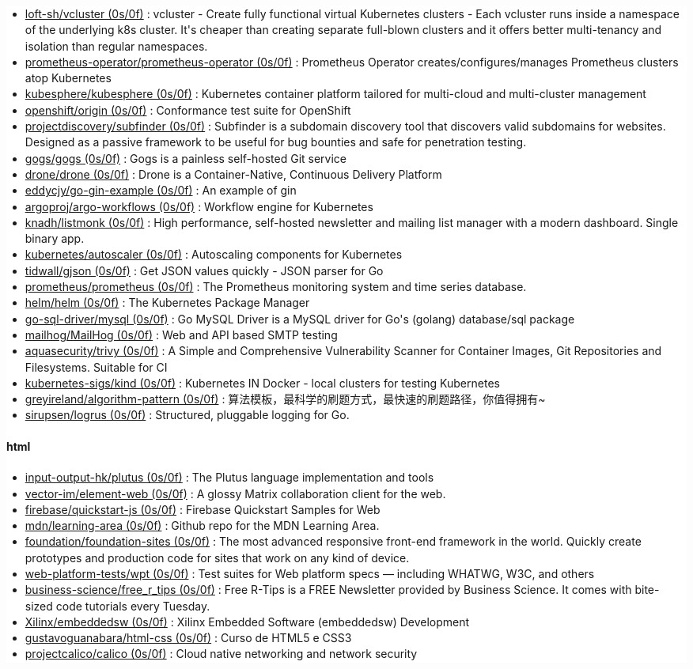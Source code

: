 * [loft-sh/vcluster (0s/0f)](https://github.com/loft-sh/vcluster) : vcluster - Create fully functional virtual Kubernetes clusters - Each vcluster runs inside a namespace of the underlying k8s cluster. It's cheaper than creating separate full-blown clusters and it offers better multi-tenancy and isolation than regular namespaces.
* [prometheus-operator/prometheus-operator (0s/0f)](https://github.com/prometheus-operator/prometheus-operator) : Prometheus Operator creates/configures/manages Prometheus clusters atop Kubernetes
* [kubesphere/kubesphere (0s/0f)](https://github.com/kubesphere/kubesphere) : Kubernetes container platform tailored for multi-cloud and multi-cluster management
* [openshift/origin (0s/0f)](https://github.com/openshift/origin) : Conformance test suite for OpenShift
* [projectdiscovery/subfinder (0s/0f)](https://github.com/projectdiscovery/subfinder) : Subfinder is a subdomain discovery tool that discovers valid subdomains for websites. Designed as a passive framework to be useful for bug bounties and safe for penetration testing.
* [gogs/gogs (0s/0f)](https://github.com/gogs/gogs) : Gogs is a painless self-hosted Git service
* [drone/drone (0s/0f)](https://github.com/drone/drone) : Drone is a Container-Native, Continuous Delivery Platform
* [eddycjy/go-gin-example (0s/0f)](https://github.com/eddycjy/go-gin-example) : An example of gin
* [argoproj/argo-workflows (0s/0f)](https://github.com/argoproj/argo-workflows) : Workflow engine for Kubernetes
* [knadh/listmonk (0s/0f)](https://github.com/knadh/listmonk) : High performance, self-hosted newsletter and mailing list manager with a modern dashboard. Single binary app.
* [kubernetes/autoscaler (0s/0f)](https://github.com/kubernetes/autoscaler) : Autoscaling components for Kubernetes
* [tidwall/gjson (0s/0f)](https://github.com/tidwall/gjson) : Get JSON values quickly - JSON parser for Go
* [prometheus/prometheus (0s/0f)](https://github.com/prometheus/prometheus) : The Prometheus monitoring system and time series database.
* [helm/helm (0s/0f)](https://github.com/helm/helm) : The Kubernetes Package Manager
* [go-sql-driver/mysql (0s/0f)](https://github.com/go-sql-driver/mysql) : Go MySQL Driver is a MySQL driver for Go's (golang) database/sql package
* [mailhog/MailHog (0s/0f)](https://github.com/mailhog/MailHog) : Web and API based SMTP testing
* [aquasecurity/trivy (0s/0f)](https://github.com/aquasecurity/trivy) : A Simple and Comprehensive Vulnerability Scanner for Container Images, Git Repositories and Filesystems. Suitable for CI
* [kubernetes-sigs/kind (0s/0f)](https://github.com/kubernetes-sigs/kind) : Kubernetes IN Docker - local clusters for testing Kubernetes
* [greyireland/algorithm-pattern (0s/0f)](https://github.com/greyireland/algorithm-pattern) : 算法模板，最科学的刷题方式，最快速的刷题路径，你值得拥有~
* [sirupsen/logrus (0s/0f)](https://github.com/sirupsen/logrus) : Structured, pluggable logging for Go.

#### html
* [input-output-hk/plutus (0s/0f)](https://github.com/input-output-hk/plutus) : The Plutus language implementation and tools
* [vector-im/element-web (0s/0f)](https://github.com/vector-im/element-web) : A glossy Matrix collaboration client for the web.
* [firebase/quickstart-js (0s/0f)](https://github.com/firebase/quickstart-js) : Firebase Quickstart Samples for Web
* [mdn/learning-area (0s/0f)](https://github.com/mdn/learning-area) : Github repo for the MDN Learning Area.
* [foundation/foundation-sites (0s/0f)](https://github.com/foundation/foundation-sites) : The most advanced responsive front-end framework in the world. Quickly create prototypes and production code for sites that work on any kind of device.
* [web-platform-tests/wpt (0s/0f)](https://github.com/web-platform-tests/wpt) : Test suites for Web platform specs — including WHATWG, W3C, and others
* [business-science/free_r_tips (0s/0f)](https://github.com/business-science/free_r_tips) : Free R-Tips is a FREE Newsletter provided by Business Science. It comes with bite-sized code tutorials every Tuesday.
* [Xilinx/embeddedsw (0s/0f)](https://github.com/Xilinx/embeddedsw) : Xilinx Embedded Software (embeddedsw) Development
* [gustavoguanabara/html-css (0s/0f)](https://github.com/gustavoguanabara/html-css) : Curso de HTML5 e CSS3
* [projectcalico/calico (0s/0f)](https://github.com/projectcalico/calico) : Cloud native networking and network security